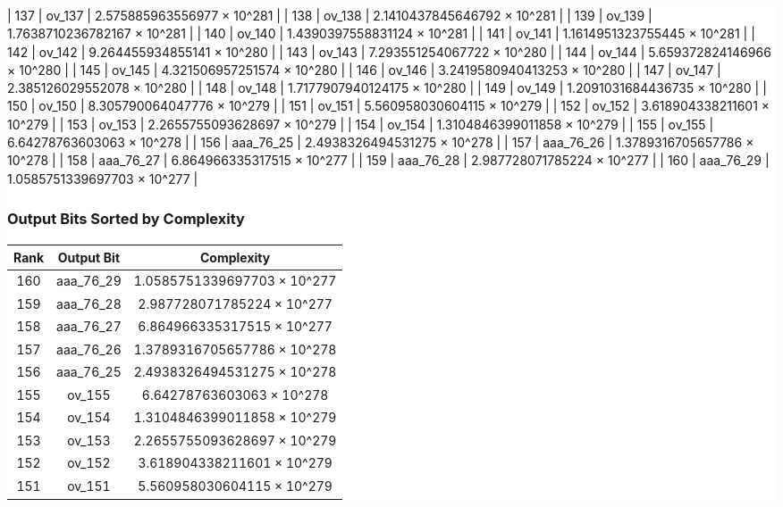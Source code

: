 | 137 | ov_137 | 2.575885963556977 × 10^281 |
| 138 | ov_138 | 2.1410437845646792 × 10^281 |
| 139 | ov_139 | 1.7638710236782167 × 10^281 |
| 140 | ov_140 | 1.4390397558831124 × 10^281 |
| 141 | ov_141 | 1.1614951323755445 × 10^281 |
| 142 | ov_142 | 9.264455934855141 × 10^280 |
| 143 | ov_143 | 7.293551254067722 × 10^280 |
| 144 | ov_144 | 5.659372824146966 × 10^280 |
| 145 | ov_145 | 4.321506957251574 × 10^280 |
| 146 | ov_146 | 3.2419580940413253 × 10^280 |
| 147 | ov_147 | 2.385126029552078 × 10^280 |
| 148 | ov_148 | 1.7177907940124175 × 10^280 |
| 149 | ov_149 | 1.2091031684436735 × 10^280 |
| 150 | ov_150 | 8.305790064047776 × 10^279 |
| 151 | ov_151 | 5.560958030604115 × 10^279 |
| 152 | ov_152 | 3.618904338211601 × 10^279 |
| 153 | ov_153 | 2.2655755093628697 × 10^279 |
| 154 | ov_154 | 1.3104846399011858 × 10^279 |
| 155 | ov_155 | 6.64278763603063 × 10^278 |
| 156 | aaa_76_25 | 2.4938326494531275 × 10^278 |
| 157 | aaa_76_26 | 1.3789316705657786 × 10^278 |
| 158 | aaa_76_27 | 6.864966335317515 × 10^277 |
| 159 | aaa_76_28 | 2.987728071785224 × 10^277 |
| 160 | aaa_76_29 | 1.0585751339697703 × 10^277 |

### Output Bits Sorted by Complexity

| Rank | Output Bit | Complexity |
|:----:|:----------:|:----------:|
| 160 | aaa_76_29 | 1.0585751339697703 × 10^277 |
| 159 | aaa_76_28 | 2.987728071785224 × 10^277 |
| 158 | aaa_76_27 | 6.864966335317515 × 10^277 |
| 157 | aaa_76_26 | 1.3789316705657786 × 10^278 |
| 156 | aaa_76_25 | 2.4938326494531275 × 10^278 |
| 155 | ov_155 | 6.64278763603063 × 10^278 |
| 154 | ov_154 | 1.3104846399011858 × 10^279 |
| 153 | ov_153 | 2.2655755093628697 × 10^279 |
| 152 | ov_152 | 3.618904338211601 × 10^279 |
| 151 | ov_151 | 5.560958030604115 × 10^279 |